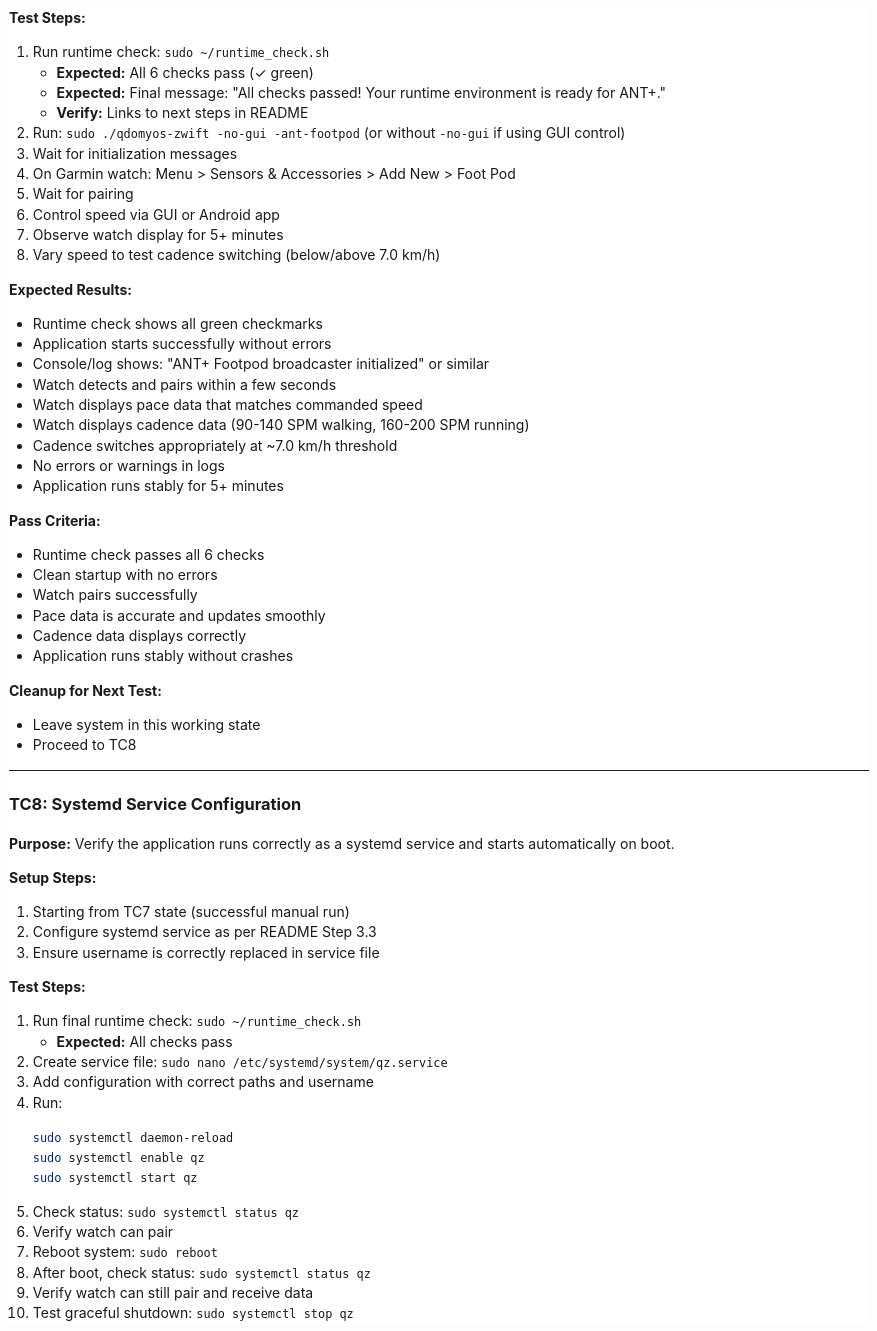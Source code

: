 **Test Steps:**
1. Run runtime check: `sudo ~/runtime_check.sh`
   - **Expected:** All 6 checks pass (✓ green)
   - **Expected:** Final message: "All checks passed! Your runtime environment is ready for ANT+."
   - **Verify:** Links to next steps in README
2. Run: `sudo ./qdomyos-zwift -no-gui -ant-footpod` (or without `-no-gui` if using GUI control)
3. Wait for initialization messages
4. On Garmin watch: Menu > Sensors & Accessories > Add New > Foot Pod
5. Wait for pairing
6. Control speed via GUI or Android app
7. Observe watch display for 5+ minutes
8. Vary speed to test cadence switching (below/above 7.0 km/h)

**Expected Results:**
- Runtime check shows all green checkmarks
- Application starts successfully without errors
- Console/log shows: "ANT+ Footpod broadcaster initialized" or similar
- Watch detects and pairs within a few seconds
- Watch displays pace data that matches commanded speed
- Watch displays cadence data (90-140 SPM walking, 160-200 SPM running)
- Cadence switches appropriately at ~7.0 km/h threshold
- No errors or warnings in logs
- Application runs stably for 5+ minutes

**Pass Criteria:**
- Runtime check passes all 6 checks
- Clean startup with no errors
- Watch pairs successfully
- Pace data is accurate and updates smoothly
- Cadence data displays correctly
- Application runs stably without crashes

**Cleanup for Next Test:**
- Leave system in this working state
- Proceed to TC8

---

### TC8: Systemd Service Configuration

**Purpose:** Verify the application runs correctly as a systemd service and starts automatically on boot.

**Setup Steps:**
1. Starting from TC7 state (successful manual run)
2. Configure systemd service as per README Step 3.3
3. Ensure username is correctly replaced in service file

**Test Steps:**
1. Run final runtime check: `sudo ~/runtime_check.sh`
   - **Expected:** All checks pass
2. Create service file: `sudo nano /etc/systemd/system/qz.service`
3. Add configuration with correct paths and username
4. Run:
   ```bash
   sudo systemctl daemon-reload
   sudo systemctl enable qz
   sudo systemctl start qz
   ```
5. Check status: `sudo systemctl status qz`
6. Verify watch can pair
7. Reboot system: `sudo reboot`
8. After boot, check status: `sudo systemctl status qz`
9. Verify watch can still pair and receive data
10. Test graceful shutdown: `sudo systemctl stop qz`
